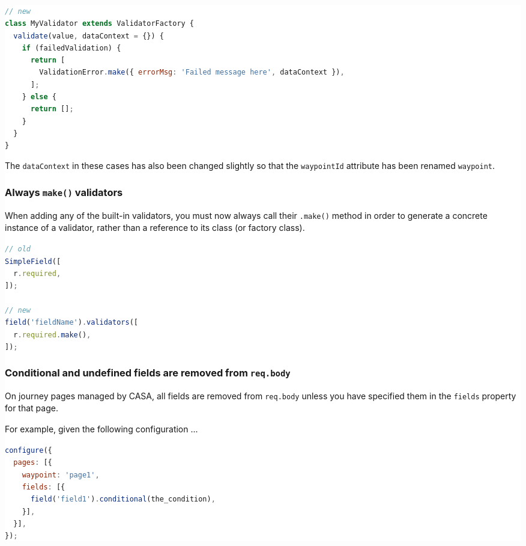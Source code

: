 ```javascript
// new
class MyValidator extends ValidatorFactory {
  validate(value, dataContext = {}) {
    if (failedValidation) {
      return [
        ValidationError.make({ errorMsg: 'Failed message here', dataContext }),
      ];
    } else {
      return [];
    }
  }
}
```

The `dataContext` in these cases has also been changed slightly so that the `waypointId` attribute has been renamed `waypoint`.


### Always `make()` validators

When adding any of the built-in validators, you must now always call their `.make()` method in order to generate a concrete instance of a validator, rather than a reference to its class (or factory class).

```javascript
// old
SimpleField([
  r.required,
]);

// new
field('fieldName').validators([
  r.required.make(),
]);
```


### Conditional and undefined fields are removed from `req.body`

On journey pages managed by CASA, all fields are removed from `req.body` unless you have specified them in the `fields` property for that page.

For example, given the following configuration ...

```javascript
configure({
  pages: [{
    waypoint: 'page1',
    fields: [{
      field('field1').conditional(the_condition),
    }],
  }],
});
```
